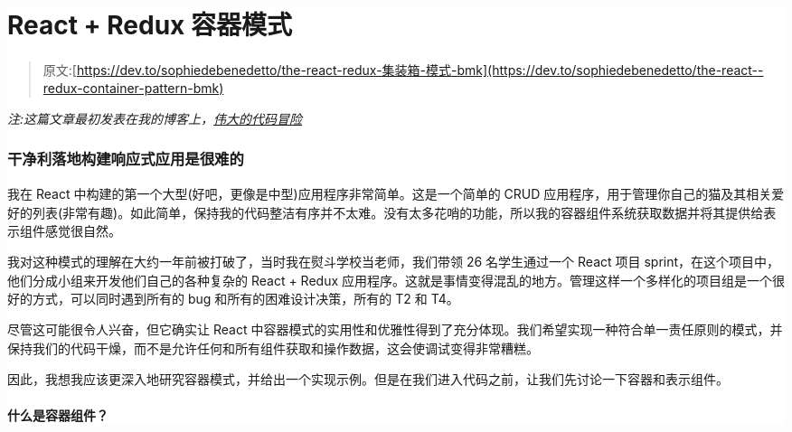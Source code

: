# React + Redux 容器模式

> 原文:[https://dev.to/sophiedebenedetto/the-react-redux-集装箱-模式-bmk](https://dev.to/sophiedebenedetto/the-react--redux-container-pattern-bmk)

*注:这篇文章最初发表在我的博客上，[伟大的代码冒险](http://www.thegreatcodeadventure.com/)*

### 干净利落地构建响应式应用是很难的

我在 React 中构建的第一个大型(好吧，更像是中型)应用程序非常简单。这是一个简单的 CRUD 应用程序，用于管理你自己的猫及其相关爱好的列表(非常有趣)。如此简单，保持我的代码整洁有序并不太难。没有太多花哨的功能，所以我的容器组件系统获取数据并将其提供给表示组件感觉很自然。

我对这种模式的理解在大约一年前被打破了，当时我在熨斗学校当老师，我们带领 26 名学生通过一个 React 项目 sprint，在这个项目中，他们分成小组来开发他们自己的各种复杂的 React + Redux 应用程序。这就是事情变得混乱的地方。管理这样一个多样化的项目组是一个很好的方式，可以同时遇到所有的 bug 和所有的困难设计决策，所有的 T2 和 T4。

尽管这可能很令人兴奋，但它确实让 React 中容器模式的实用性和优雅性得到了充分体现。我们希望实现一种符合单一责任原则的模式，并保持我们的代码干燥，而不是允许任何和所有组件获取和操作数据，这会使调试变得非常糟糕。

因此，我想我应该更深入地研究容器模式，并给出一个实现示例。但是在我们进入代码之前，让我们先讨论一下容器和表示组件。

#### 什么是容器组件？

